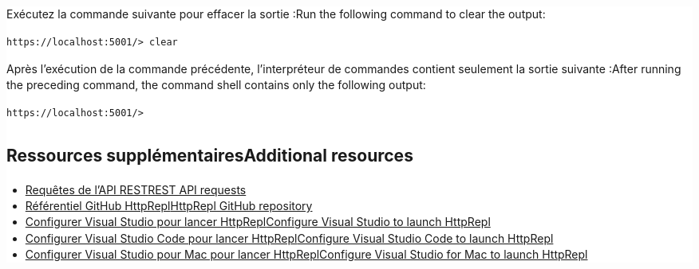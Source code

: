 <span data-ttu-id="7cef4-369">Exécutez la commande suivante pour effacer la sortie :</span><span class="sxs-lookup"><span data-stu-id="7cef4-369">Run the following command to clear the output:</span></span>

```console
https://localhost:5001/> clear
```

<span data-ttu-id="7cef4-370">Après l’exécution de la commande précédente, l’interpréteur de commandes contient seulement la sortie suivante :</span><span class="sxs-lookup"><span data-stu-id="7cef4-370">After running the preceding command, the command shell contains only the following output:</span></span>

```console
https://localhost:5001/>
```

## <a name="additional-resources"></a><span data-ttu-id="7cef4-371">Ressources supplémentaires</span><span class="sxs-lookup"><span data-stu-id="7cef4-371">Additional resources</span></span>

* [<span data-ttu-id="7cef4-372">Requêtes de l’API REST</span><span class="sxs-lookup"><span data-stu-id="7cef4-372">REST API requests</span></span>](https://github.com/microsoft/api-guidelines/blob/vNext/Guidelines.md#74-supported-methods)
* [<span data-ttu-id="7cef4-373">Référentiel GitHub HttpRepl</span><span class="sxs-lookup"><span data-stu-id="7cef4-373">HttpRepl GitHub repository</span></span>](https://github.com/dotnet/HttpRepl)
* [<span data-ttu-id="7cef4-374">Configurer Visual Studio pour lancer HttpRepl</span><span class="sxs-lookup"><span data-stu-id="7cef4-374">Configure Visual Studio to launch HttpRepl</span></span>](https://devblogs.microsoft.com/aspnet/httprepl-a-command-line-tool-for-interacting-with-restful-http-services/#configure-visual-studio-for-windows-to-launch-httprepl-on-f5)
* [<span data-ttu-id="7cef4-375">Configurer Visual Studio Code pour lancer HttpRepl</span><span class="sxs-lookup"><span data-stu-id="7cef4-375">Configure Visual Studio Code to launch HttpRepl</span></span>](https://devblogs.microsoft.com/aspnet/httprepl-a-command-line-tool-for-interacting-with-restful-http-services/#configure-visual-studio-code-to-launch-httprepl-on-debug)
* [<span data-ttu-id="7cef4-376">Configurer Visual Studio pour Mac pour lancer HttpRepl</span><span class="sxs-lookup"><span data-stu-id="7cef4-376">Configure Visual Studio for Mac to launch HttpRepl</span></span>](https://devblogs.microsoft.com/aspnet/httprepl-a-command-line-tool-for-interacting-with-restful-http-services/#configure-visual-studio-for-mac-to-launch-httprepl-as-a-custom-tool)
